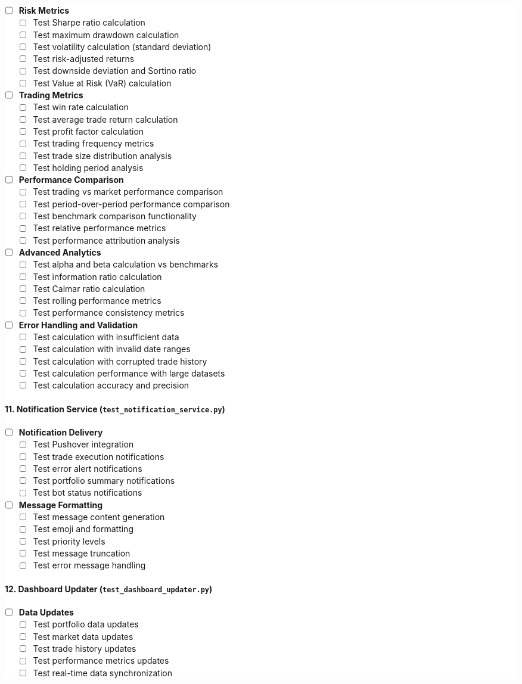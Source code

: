 - [ ] **Risk Metrics**
  - [ ] Test Sharpe ratio calculation
  - [ ] Test maximum drawdown calculation
  - [ ] Test volatility calculation (standard deviation)
  - [ ] Test risk-adjusted returns
  - [ ] Test downside deviation and Sortino ratio
  - [ ] Test Value at Risk (VaR) calculation

- [ ] **Trading Metrics**
  - [ ] Test win rate calculation
  - [ ] Test average trade return calculation
  - [ ] Test profit factor calculation
  - [ ] Test trading frequency metrics
  - [ ] Test trade size distribution analysis
  - [ ] Test holding period analysis

- [ ] **Performance Comparison**
  - [ ] Test trading vs market performance comparison
  - [ ] Test period-over-period performance comparison
  - [ ] Test benchmark comparison functionality
  - [ ] Test relative performance metrics
  - [ ] Test performance attribution analysis

- [ ] **Advanced Analytics**
  - [ ] Test alpha and beta calculation vs benchmarks
  - [ ] Test information ratio calculation
  - [ ] Test Calmar ratio calculation
  - [ ] Test rolling performance metrics
  - [ ] Test performance consistency metrics

- [ ] **Error Handling and Validation**
  - [ ] Test calculation with insufficient data
  - [ ] Test calculation with invalid date ranges
  - [ ] Test calculation with corrupted trade history
  - [ ] Test calculation performance with large datasets
  - [ ] Test calculation accuracy and precision

#### **11. Notification Service (`test_notification_service.py`)**
- [ ] **Notification Delivery**
  - [ ] Test Pushover integration
  - [ ] Test trade execution notifications
  - [ ] Test error alert notifications
  - [ ] Test portfolio summary notifications
  - [ ] Test bot status notifications

- [ ] **Message Formatting**
  - [ ] Test message content generation
  - [ ] Test emoji and formatting
  - [ ] Test priority levels
  - [ ] Test message truncation
  - [ ] Test error message handling

#### **12. Dashboard Updater (`test_dashboard_updater.py`)**
- [ ] **Data Updates**
  - [ ] Test portfolio data updates
  - [ ] Test market data updates
  - [ ] Test trade history updates
  - [ ] Test performance metrics updates
  - [ ] Test real-time data synchronization
